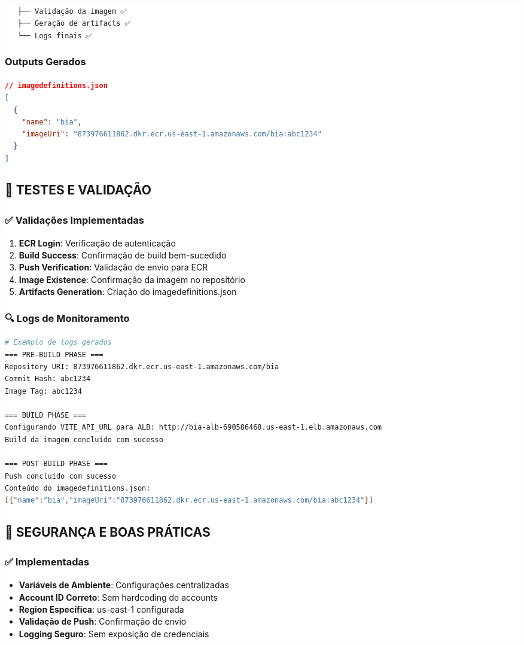 ```
   ├── Validação da imagem ✅
   ├── Geração de artifacts ✅
   └── Logs finais ✅
```

### **Outputs Gerados**
```json
// imagedefinitions.json
[
  {
    "name": "bia",
    "imageUri": "873976611862.dkr.ecr.us-east-1.amazonaws.com/bia:abc1234"
  }
]
```

## 🧪 TESTES E VALIDAÇÃO

### **✅ Validações Implementadas**
1. **ECR Login**: Verificação de autenticação
2. **Build Success**: Confirmação de build bem-sucedido
3. **Push Verification**: Validação de envio para ECR
4. **Image Existence**: Confirmação da imagem no repositório
5. **Artifacts Generation**: Criação do imagedefinitions.json

### **🔍 Logs de Monitoramento**
```bash
# Exemplo de logs gerados
=== PRE-BUILD PHASE ===
Repository URI: 873976611862.dkr.ecr.us-east-1.amazonaws.com/bia
Commit Hash: abc1234
Image Tag: abc1234

=== BUILD PHASE ===
Configurando VITE_API_URL para ALB: http://bia-alb-690586468.us-east-1.elb.amazonaws.com
Build da imagem concluído com sucesso

=== POST-BUILD PHASE ===
Push concluído com sucesso
Conteúdo do imagedefinitions.json:
[{"name":"bia","imageUri":"873976611862.dkr.ecr.us-east-1.amazonaws.com/bia:abc1234"}]
```

## 🔐 SEGURANÇA E BOAS PRÁTICAS

### **✅ Implementadas**
- **Variáveis de Ambiente**: Configurações centralizadas
- **Account ID Correto**: Sem hardcoding de accounts
- **Region Específica**: us-east-1 configurada
- **Validação de Push**: Confirmação de envio
- **Logging Seguro**: Sem exposição de credenciais
